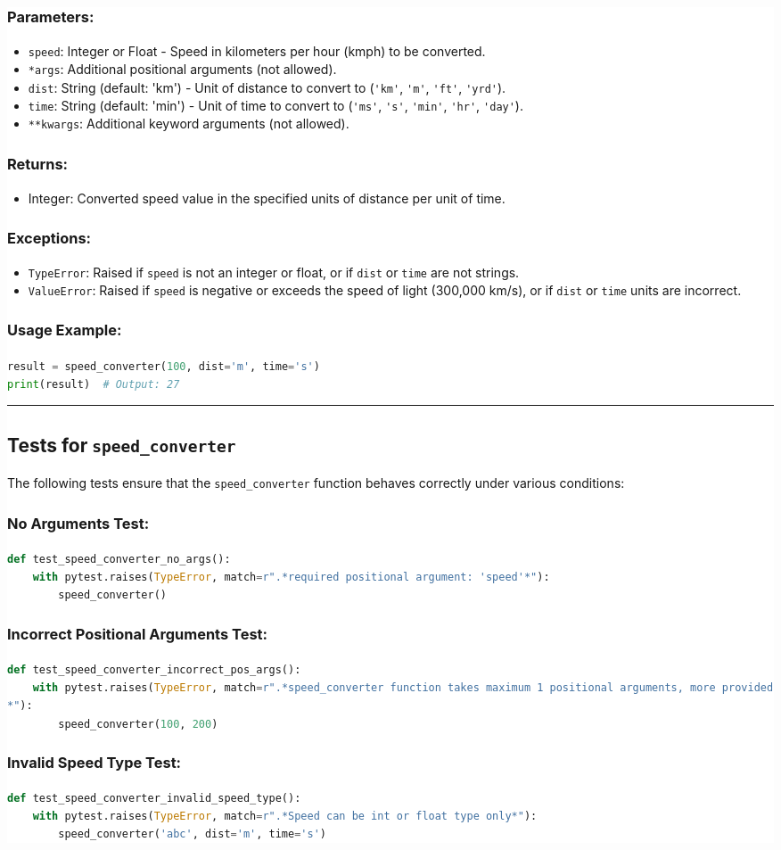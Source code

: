 ### Parameters:
- `speed`: Integer or Float - Speed in kilometers per hour (kmph) to be converted.
- `*args`: Additional positional arguments (not allowed).
- `dist`: String (default: 'km') - Unit of distance to convert to (`'km'`, `'m'`, `'ft'`, `'yrd'`).
- `time`: String (default: 'min') - Unit of time to convert to (`'ms'`, `'s'`, `'min'`, `'hr'`, `'day'`).
- `**kwargs`: Additional keyword arguments (not allowed).

### Returns:
- Integer: Converted speed value in the specified units of distance per unit of time.

### Exceptions:
- `TypeError`: Raised if `speed` is not an integer or float, or if `dist` or `time` are not strings.
- `ValueError`: Raised if `speed` is negative or exceeds the speed of light (300,000 km/s), or if `dist` or `time` units are incorrect.

### Usage Example:
```python
result = speed_converter(100, dist='m', time='s')
print(result)  # Output: 27
```

---

## Tests for `speed_converter`

The following tests ensure that the `speed_converter` function behaves correctly under various conditions:

### No Arguments Test:
```python
def test_speed_converter_no_args():
    with pytest.raises(TypeError, match=r".*required positional argument: 'speed'*"):
        speed_converter()
```

### Incorrect Positional Arguments Test:
```python
def test_speed_converter_incorrect_pos_args():
    with pytest.raises(TypeError, match=r".*speed_converter function takes maximum 1 positional arguments, more provided*"):
        speed_converter(100, 200)
```

### Invalid Speed Type Test:
```python
def test_speed_converter_invalid_speed_type():
    with pytest.raises(TypeError, match=r".*Speed can be int or float type only*"):
        speed_converter('abc', dist='m', time='s')
```
